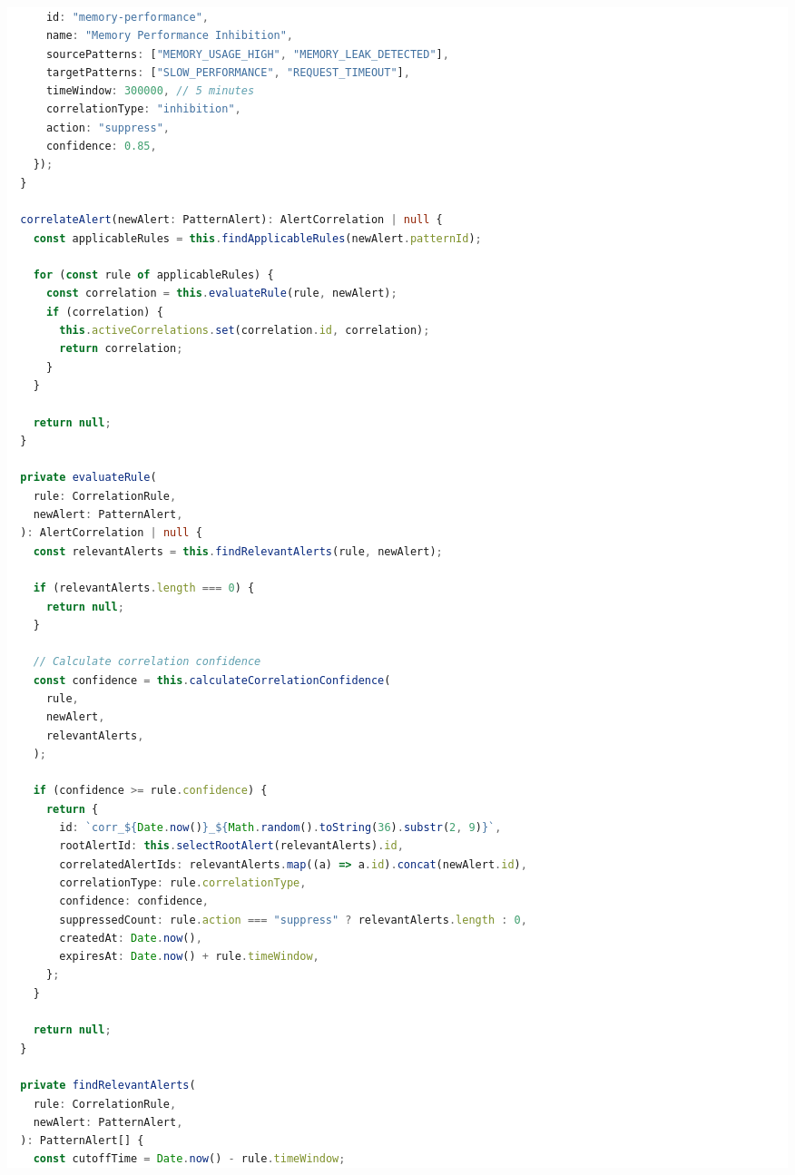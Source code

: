 ```typescript
      id: "memory-performance",
      name: "Memory Performance Inhibition",
      sourcePatterns: ["MEMORY_USAGE_HIGH", "MEMORY_LEAK_DETECTED"],
      targetPatterns: ["SLOW_PERFORMANCE", "REQUEST_TIMEOUT"],
      timeWindow: 300000, // 5 minutes
      correlationType: "inhibition",
      action: "suppress",
      confidence: 0.85,
    });
  }

  correlateAlert(newAlert: PatternAlert): AlertCorrelation | null {
    const applicableRules = this.findApplicableRules(newAlert.patternId);

    for (const rule of applicableRules) {
      const correlation = this.evaluateRule(rule, newAlert);
      if (correlation) {
        this.activeCorrelations.set(correlation.id, correlation);
        return correlation;
      }
    }

    return null;
  }

  private evaluateRule(
    rule: CorrelationRule,
    newAlert: PatternAlert,
  ): AlertCorrelation | null {
    const relevantAlerts = this.findRelevantAlerts(rule, newAlert);

    if (relevantAlerts.length === 0) {
      return null;
    }

    // Calculate correlation confidence
    const confidence = this.calculateCorrelationConfidence(
      rule,
      newAlert,
      relevantAlerts,
    );

    if (confidence >= rule.confidence) {
      return {
        id: `corr_${Date.now()}_${Math.random().toString(36).substr(2, 9)}`,
        rootAlertId: this.selectRootAlert(relevantAlerts).id,
        correlatedAlertIds: relevantAlerts.map((a) => a.id).concat(newAlert.id),
        correlationType: rule.correlationType,
        confidence: confidence,
        suppressedCount: rule.action === "suppress" ? relevantAlerts.length : 0,
        createdAt: Date.now(),
        expiresAt: Date.now() + rule.timeWindow,
      };
    }

    return null;
  }

  private findRelevantAlerts(
    rule: CorrelationRule,
    newAlert: PatternAlert,
  ): PatternAlert[] {
    const cutoffTime = Date.now() - rule.timeWindow;
```